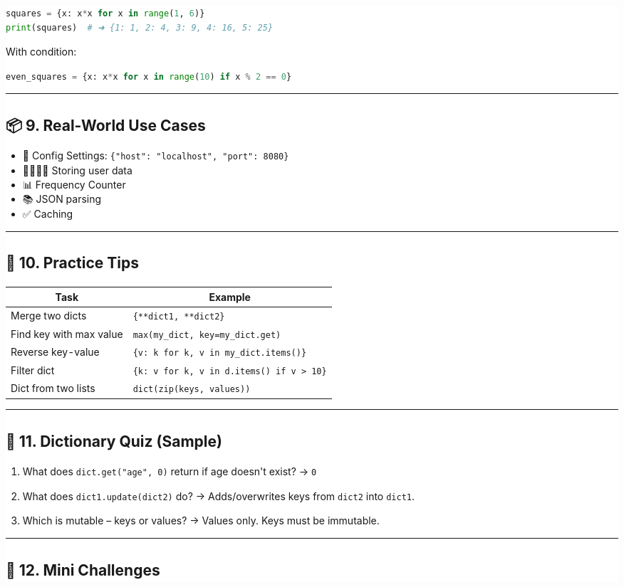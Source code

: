 ```python
squares = {x: x*x for x in range(1, 6)}
print(squares)  # ➜ {1: 1, 2: 4, 3: 9, 4: 16, 5: 25}
```

With condition:

```python
even_squares = {x: x*x for x in range(10) if x % 2 == 0}
```

---

## 📦 9. Real-World Use Cases

* 🔐 Config Settings: `{"host": "localhost", "port": 8080}`
* 👨‍👩‍👧‍👦 Storing user data
* 📊 Frequency Counter
* 📚 JSON parsing
* ✅ Caching

---

## 🧠 10. Practice Tips

| Task                    | Example                                  |
| ----------------------- | ---------------------------------------- |
| Merge two dicts         | `{**dict1, **dict2}`                     |
| Find key with max value | `max(my_dict, key=my_dict.get)`          |
| Reverse key-value       | `{v: k for k, v in my_dict.items()}`     |
| Filter dict             | `{k: v for k, v in d.items() if v > 10}` |
| Dict from two lists     | `dict(zip(keys, values))`                |

---

## 🧪 11. Dictionary Quiz (Sample)

1. What does `dict.get("age", 0)` return if age doesn't exist?
   → `0`

2. What does `dict1.update(dict2)` do?
   → Adds/overwrites keys from `dict2` into `dict1`.

3. Which is mutable – keys or values?
   → Values only. Keys must be immutable.

---

## 🚀 12. Mini Challenges
